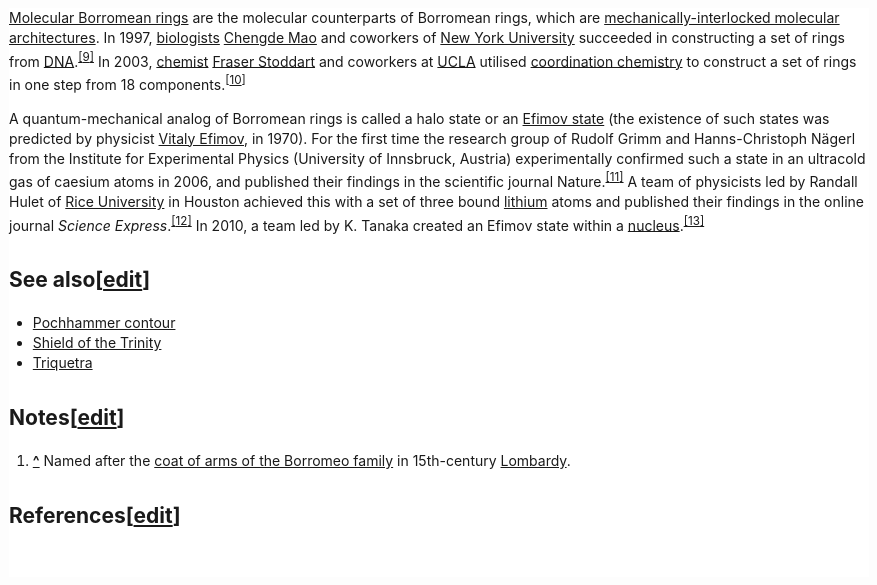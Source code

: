 <p><a href="/wiki/Molecular_Borromean_rings" title="Molecular Borromean rings">Molecular Borromean rings</a> are the molecular counterparts of Borromean rings, which are <a href="/wiki/Mechanically-interlocked_molecular_architectures" title="Mechanically-interlocked molecular architectures" class="mw-redirect">mechanically-interlocked molecular architectures</a>. In 1997, <a href="/wiki/Biology" title="Biology">biologists</a> <a href="/w/index.php?title=Chengde_Mao&amp;action=edit&amp;redlink=1" class="new" title="Chengde Mao (page does not exist)">Chengde Mao</a> and coworkers of <a href="/wiki/New_York_University" title="New York University">New York University</a> succeeded in constructing a set of rings from <a href="/wiki/DNA" title="DNA">DNA</a>.<sup id="cite_ref-10" class="reference"><a href="#cite_note-10"><span>[</span>9<span>]</span></a></sup> In 2003, <a href="/wiki/Chemistry" title="Chemistry">chemist</a> <a href="/wiki/James_Fraser_Stoddart" title="James Fraser Stoddart" class="mw-redirect">Fraser Stoddart</a> and coworkers at <a href="/wiki/UCLA" title="UCLA" class="mw-redirect">UCLA</a> utilised <a href="/wiki/Coordination_chemistry" title="Coordination chemistry" class="mw-redirect">coordination chemistry</a> to construct a set of rings in one step from 18 components.<sup id="cite_ref-11" class="reference"><a href="#cite_note-11"><span>[</span>10<span>]</span></a></sup>
</p><p>A quantum-mechanical analog of Borromean rings is called a halo state or an <a href="/wiki/Efimov_state" title="Efimov state">Efimov state</a> (the existence of such states was predicted by physicist <a href="/wiki/Vitaly_Efimov" title="Vitaly Efimov">Vitaly Efimov</a>, in 1970). For the first time the research group of Rudolf Grimm and Hanns-Christoph Nägerl from the Institute for Experimental Physics (University of Innsbruck, Austria) experimentally confirmed such a state in an ultracold gas of caesium atoms in 2006, and published their findings in the scientific journal Nature.<sup id="cite_ref-12" class="reference"><a href="#cite_note-12"><span>[</span>11<span>]</span></a></sup> A team of physicists led by Randall Hulet of <a href="/wiki/Rice_University" title="Rice University">Rice University</a> in Houston achieved this with a set of three bound <a href="/wiki/Lithium" title="Lithium">lithium</a> atoms and published their findings in the online journal <i>Science Express</i>.<sup id="cite_ref-Moskowitz2009_13-0" class="reference"><a href="#cite_note-Moskowitz2009-13"><span>[</span>12<span>]</span></a></sup> In 2010, a team led by K. Tanaka created an Efimov state within a <a href="/wiki/Borromean_nucleus" title="Borromean nucleus">nucleus</a>.<sup id="cite_ref-Tanaka2010_14-0" class="reference"><a href="#cite_note-Tanaka2010-14"><span>[</span>13<span>]</span></a></sup>
</p>
<h2><span class="mw-headline" id="See_also">See also</span><span class="mw-editsection"><span class="mw-editsection-bracket">[</span><a href="/w/index.php?title=Borromean_rings&amp;action=edit&amp;section=9" title="Edit section: See also">edit</a><span class="mw-editsection-bracket">]</span></span></h2>
<ul><li> <a href="/wiki/Pochhammer_contour" title="Pochhammer contour">Pochhammer contour</a></li>
<li> <a href="/wiki/Shield_of_the_Trinity" title="Shield of the Trinity">Shield of the Trinity</a></li>
<li> <a href="/wiki/Triquetra" title="Triquetra">Triquetra</a></li></ul>
<h2><span class="mw-headline" id="Notes">Notes</span><span class="mw-editsection"><span class="mw-editsection-bracket">[</span><a href="/w/index.php?title=Borromean_rings&amp;action=edit&amp;section=10" title="Edit section: Notes">edit</a><span class="mw-editsection-bracket">]</span></span></h2>
<div class="reflist" style="list-style-type: lower-alpha;">
<ol class="references">
<li id="cite_note-1"><span class="mw-cite-backlink"><b><a href="#cite_ref-1">^</a></b></span> <span class="reference-text">Named after the <a href="/wiki/File:Coat_of_arms_of_the_House_of_Borromeo.svg" title="File:Coat of arms of the House of Borromeo.svg">coat of arms of the Borromeo family</a> in 15th-century <a href="/wiki/Lombardy" title="Lombardy">Lombardy</a>.</span>
</li>
</ol></div>
<h2><span class="mw-headline" id="References">References</span><span class="mw-editsection"><span class="mw-editsection-bracket">[</span><a href="/w/index.php?title=Borromean_rings&amp;action=edit&amp;section=11" title="Edit section: References">edit</a><span class="mw-editsection-bracket">]</span></span></h2>
<div class="reflist columns references-column-count references-column-count-2" style="-moz-column-count: 2; -webkit-column-count: 2; column-count: 2; list-style-type: decimal;">
<ol class="references">